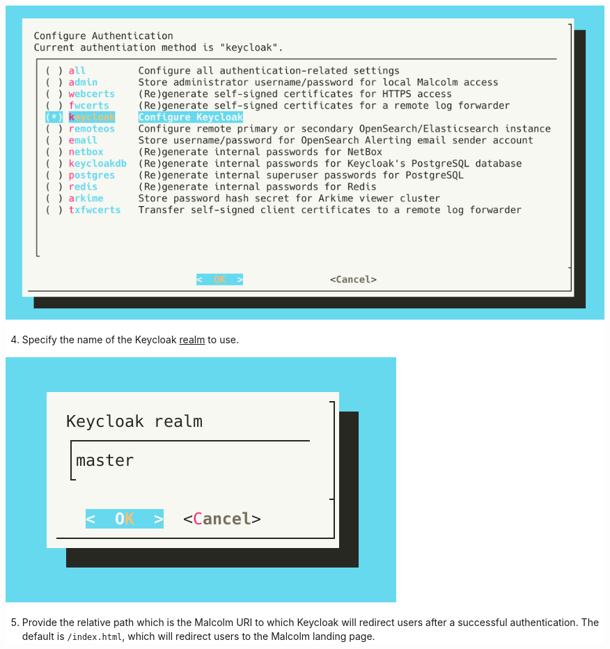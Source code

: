 ![Configure Keycloak in auth_setup](./images/screenshots/keycloak_03_auth_setup.png)

4. Specify the name of the Keycloak [realm](https://www.keycloak.org/docs/latest/server_admin/index.html#_configuring-realms) to use.

![Specify the Keycloak realm](./images/screenshots/keycloak_04_auth_setup_realm.png)

5. Provide the relative path which is the Malcolm URI to which Keycloak will redirect users after a successful authentication. The default is `/index.html`, which will redirect users to the Malcolm landing page.
